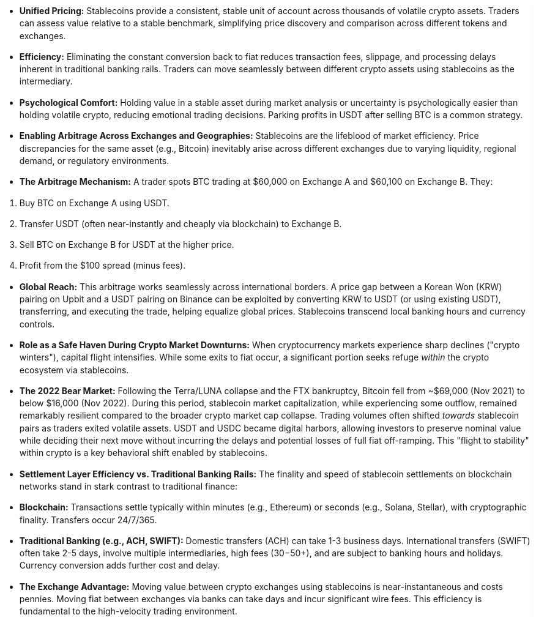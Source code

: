 *   **Unified Pricing:** Stablecoins provide a consistent, stable unit of account across thousands of volatile crypto assets. Traders can assess value relative to a stable benchmark, simplifying price discovery and comparison across different tokens and exchanges.

*   **Efficiency:** Eliminating the constant conversion back to fiat reduces transaction fees, slippage, and processing delays inherent in traditional banking rails. Traders can move seamlessly between different crypto assets using stablecoins as the intermediary.

*   **Psychological Comfort:** Holding value in a stable asset during market analysis or uncertainty is psychologically easier than holding volatile crypto, reducing emotional trading decisions. Parking profits in USDT after selling BTC is a common strategy.

*   **Enabling Arbitrage Across Exchanges and Geographies:** Stablecoins are the lifeblood of market efficiency. Price discrepancies for the same asset (e.g., Bitcoin) inevitably arise across different exchanges due to varying liquidity, regional demand, or regulatory environments.

*   **The Arbitrage Mechanism:** A trader spots BTC trading at $60,000 on Exchange A and $60,100 on Exchange B. They:

1.  Buy BTC on Exchange A using USDT.

2.  Transfer USDT (often near-instantly and cheaply via blockchain) to Exchange B.

3.  Sell BTC on Exchange B for USDT at the higher price.

4.  Profit from the $100 spread (minus fees).

*   **Global Reach:** This arbitrage works seamlessly across international borders. A price gap between a Korean Won (KRW) pairing on Upbit and a USDT pairing on Binance can be exploited by converting KRW to USDT (or using existing USDT), transferring, and executing the trade, helping equalize global prices. Stablecoins transcend local banking hours and currency controls.

*   **Role as a Safe Haven During Crypto Market Downturns:** When cryptocurrency markets experience sharp declines ("crypto winters"), capital flight intensifies. While some exits to fiat occur, a significant portion seeks refuge *within* the crypto ecosystem via stablecoins.

*   **The 2022 Bear Market:** Following the Terra/LUNA collapse and the FTX bankruptcy, Bitcoin fell from ~$69,000 (Nov 2021) to below $16,000 (Nov 2022). During this period, stablecoin market capitalization, while experiencing some outflow, remained remarkably resilient compared to the broader crypto market cap collapse. Trading volumes often shifted *towards* stablecoin pairs as traders exited volatile assets. USDT and USDC became digital harbors, allowing investors to preserve nominal value while deciding their next move without incurring the delays and potential losses of full fiat off-ramping. This "flight to stability" within crypto is a key behavioral shift enabled by stablecoins.

*   **Settlement Layer Efficiency vs. Traditional Banking Rails:** The finality and speed of stablecoin settlements on blockchain networks stand in stark contrast to traditional finance:

*   **Blockchain:** Transactions settle typically within minutes (e.g., Ethereum) or seconds (e.g., Solana, Stellar), with cryptographic finality. Transfers occur 24/7/365.

*   **Traditional Banking (e.g., ACH, SWIFT):** Domestic transfers (ACH) can take 1-3 business days. International transfers (SWIFT) often take 2-5 days, involve multiple intermediaries, high fees ($30-$50+), and are subject to banking hours and holidays. Currency conversion adds further cost and delay.

*   **The Exchange Advantage:** Moving value between crypto exchanges using stablecoins is near-instantaneous and costs pennies. Moving fiat between exchanges via banks can take days and incur significant wire fees. This efficiency is fundamental to the high-velocity trading environment.
